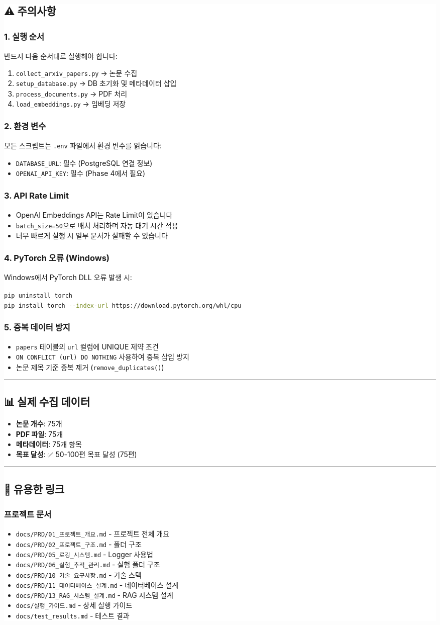 
## ⚠️ 주의사항

### 1. 실행 순서
반드시 다음 순서대로 실행해야 합니다:
1. `collect_arxiv_papers.py` → 논문 수집
2. `setup_database.py` → DB 초기화 및 메타데이터 삽입
3. `process_documents.py` → PDF 처리
4. `load_embeddings.py` → 임베딩 저장

### 2. 환경 변수
모든 스크립트는 `.env` 파일에서 환경 변수를 읽습니다:
- `DATABASE_URL`: 필수 (PostgreSQL 연결 정보)
- `OPENAI_API_KEY`: 필수 (Phase 4에서 필요)

### 3. API Rate Limit
- OpenAI Embeddings API는 Rate Limit이 있습니다
- `batch_size=50`으로 배치 처리하며 자동 대기 시간 적용
- 너무 빠르게 실행 시 일부 문서가 실패할 수 있습니다

### 4. PyTorch 오류 (Windows)
Windows에서 PyTorch DLL 오류 발생 시:
```bash
pip uninstall torch
pip install torch --index-url https://download.pytorch.org/whl/cpu
```

### 5. 중복 데이터 방지
- `papers` 테이블의 `url` 컬럼에 UNIQUE 제약 조건
- `ON CONFLICT (url) DO NOTHING` 사용하여 중복 삽입 방지
- 논문 제목 기준 중복 제거 (`remove_duplicates()`)

---

## 📊 실제 수집 데이터

- **논문 개수**: 75개
- **PDF 파일**: 75개
- **메타데이터**: 75개 항목
- **목표 달성**: ✅ 50-100편 목표 달성 (75편)

---

## 🔗 유용한 링크

### 프로젝트 문서
- `docs/PRD/01_프로젝트_개요.md` - 프로젝트 전체 개요
- `docs/PRD/02_프로젝트_구조.md` - 폴더 구조
- `docs/PRD/05_로깅_시스템.md` - Logger 사용법
- `docs/PRD/06_실험_추적_관리.md` - 실험 폴더 구조
- `docs/PRD/10_기술_요구사항.md` - 기술 스택
- `docs/PRD/11_데이터베이스_설계.md` - 데이터베이스 설계
- `docs/PRD/13_RAG_시스템_설계.md` - RAG 시스템 설계
- `docs/실행_가이드.md` - 상세 실행 가이드
- `docs/test_results.md` - 테스트 결과

